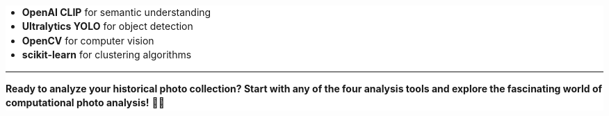 - **OpenAI CLIP** for semantic understanding
- **Ultralytics YOLO** for object detection  
- **OpenCV** for computer vision
- **scikit-learn** for clustering algorithms

---

**Ready to analyze your historical photo collection? Start with any of the four analysis tools and explore the fascinating world of computational photo analysis!** 📸✨